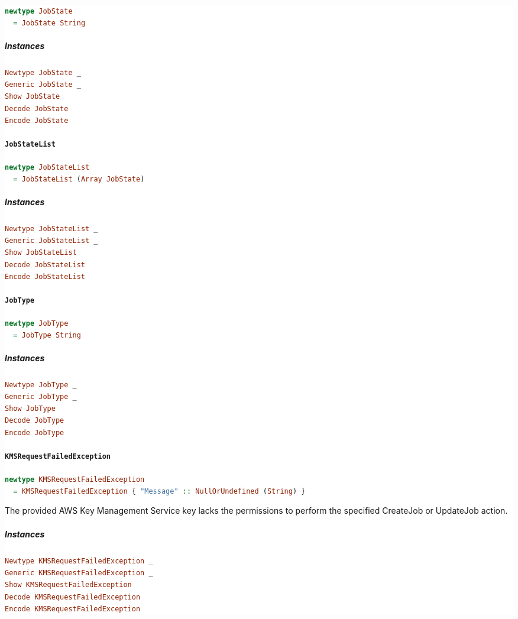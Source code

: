 ``` purescript
newtype JobState
  = JobState String
```

##### Instances
``` purescript
Newtype JobState _
Generic JobState _
Show JobState
Decode JobState
Encode JobState
```

#### `JobStateList`

``` purescript
newtype JobStateList
  = JobStateList (Array JobState)
```

##### Instances
``` purescript
Newtype JobStateList _
Generic JobStateList _
Show JobStateList
Decode JobStateList
Encode JobStateList
```

#### `JobType`

``` purescript
newtype JobType
  = JobType String
```

##### Instances
``` purescript
Newtype JobType _
Generic JobType _
Show JobType
Decode JobType
Encode JobType
```

#### `KMSRequestFailedException`

``` purescript
newtype KMSRequestFailedException
  = KMSRequestFailedException { "Message" :: NullOrUndefined (String) }
```

<p>The provided AWS Key Management Service key lacks the permissions to perform the specified <a>CreateJob</a> or <a>UpdateJob</a> action.</p>

##### Instances
``` purescript
Newtype KMSRequestFailedException _
Generic KMSRequestFailedException _
Show KMSRequestFailedException
Decode KMSRequestFailedException
Encode KMSRequestFailedException
```
